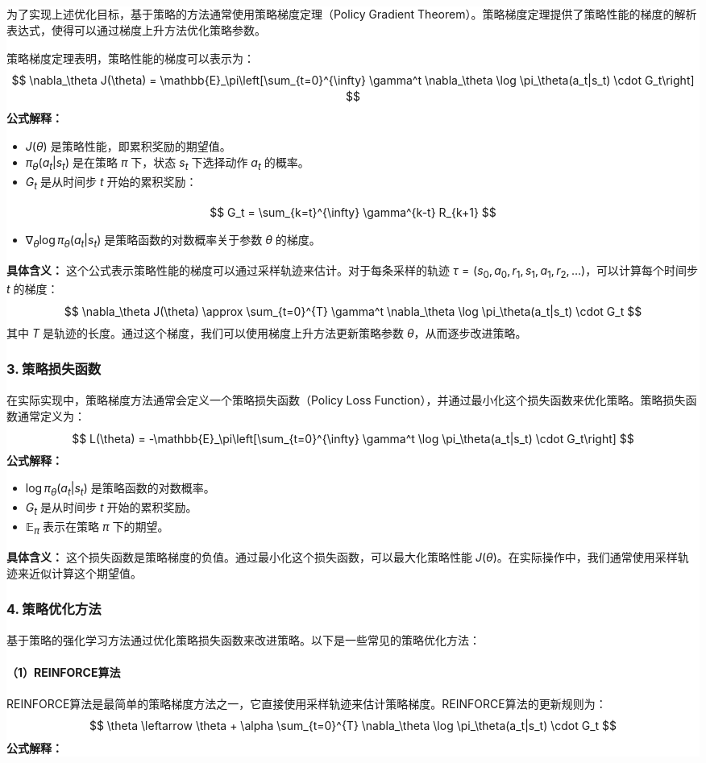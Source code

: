 为了实现上述优化目标，基于策略的方法通常使用策略梯度定理（Policy Gradient Theorem）。策略梯度定理提供了策略性能的梯度的解析表达式，使得可以通过梯度上升方法优化策略参数。

策略梯度定理表明，策略性能的梯度可以表示为：
$$
\nabla_\theta J(\theta) = \mathbb{E}_\pi\left[\sum_{t=0}^{\infty} \gamma^t \nabla_\theta \log \pi_\theta(a_t|s_t) \cdot G_t\right]
$$
**公式解释：**

- $J(\theta)$ 是策略性能，即累积奖励的期望值。
- $\pi_\theta(a_t|s_t)$ 是在策略 $\pi$ 下，状态 $s_t$ 下选择动作 $a_t$ 的概率。
- $G_t$ 是从时间步 $t$ 开始的累积奖励：

$$
G_t = \sum_{k=t}^{\infty} \gamma^{k-t} R_{k+1}
$$

- $\nabla_\theta \log \pi_\theta(a_t|s_t)$ 是策略函数的对数概率关于参数 $\theta$ 的梯度。

**具体含义：**
这个公式表示策略性能的梯度可以通过采样轨迹来估计。对于每条采样的轨迹 $\tau = (s_0, a_0, r_1, s_1, a_1, r_2, \ldots)$，可以计算每个时间步 $t$ 的梯度：
$$
\nabla_\theta J(\theta) \approx \sum_{t=0}^{T} \gamma^t \nabla_\theta \log \pi_\theta(a_t|s_t) \cdot G_t
$$
其中 $T$ 是轨迹的长度。通过这个梯度，我们可以使用梯度上升方法更新策略参数 $\theta$，从而逐步改进策略。

### 3. 策略损失函数

在实际实现中，策略梯度方法通常会定义一个策略损失函数（Policy Loss Function），并通过最小化这个损失函数来优化策略。策略损失函数通常定义为：
$$
L(\theta) = -\mathbb{E}_\pi\left[\sum_{t=0}^{\infty} \gamma^t \log \pi_\theta(a_t|s_t) \cdot G_t\right]
$$
**公式解释：**

- $\log \pi_\theta(a_t|s_t)$ 是策略函数的对数概率。
- $G_t$ 是从时间步 $t$ 开始的累积奖励。
- $\mathbb{E}_\pi$ 表示在策略 $\pi$ 下的期望。

**具体含义：**
这个损失函数是策略梯度的负值。通过最小化这个损失函数，可以最大化策略性能 $J(\theta)$。在实际操作中，我们通常使用采样轨迹来近似计算这个期望值。

### 4. 策略优化方法

基于策略的强化学习方法通过优化策略损失函数来改进策略。以下是一些常见的策略优化方法：

#### （1）REINFORCE算法

REINFORCE算法是最简单的策略梯度方法之一，它直接使用采样轨迹来估计策略梯度。REINFORCE算法的更新规则为：
$$
\theta \leftarrow \theta + \alpha \sum_{t=0}^{T} \nabla_\theta \log \pi_\theta(a_t|s_t) \cdot G_t
$$
**公式解释：**
